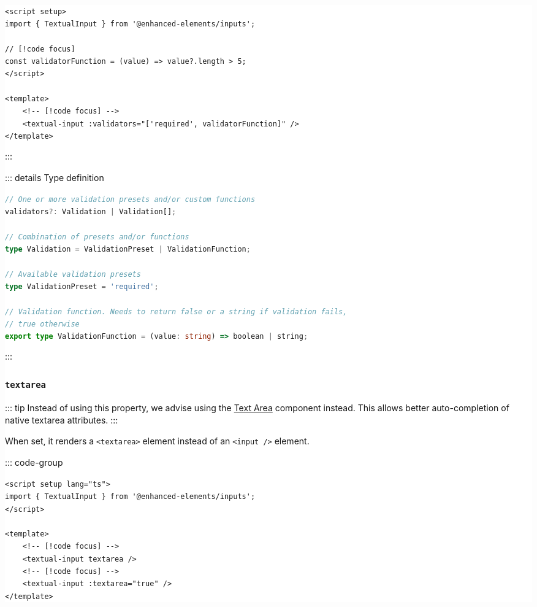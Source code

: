```vue [JavaScript]
<script setup>
import { TextualInput } from '@enhanced-elements/inputs';

// [!code focus]
const validatorFunction = (value) => value?.length > 5;
</script>

<template>
    <!-- [!code focus] -->
    <textual-input :validators="['required', validatorFunction]" />
</template>
```

:::

::: details Type definition

```ts
// One or more validation presets and/or custom functions
validators?: Validation | Validation[];

// Combination of presets and/or functions
type Validation = ValidationPreset | ValidationFunction;

// Available validation presets
type ValidationPreset = 'required';

// Validation function. Needs to return false or a string if validation fails,
// true otherwise
export type ValidationFunction = (value: string) => boolean | string;
```

:::

### `textarea`

::: tip
Instead of using this property, we advise using the [Text Area](/components/inputs/text-area) component instead. This allows better auto-completion of native textarea attributes.
:::

When set, it renders a `<textarea>` element instead of an `<input />` element.

::: code-group

```vue [Typescript]
<script setup lang="ts">
import { TextualInput } from '@enhanced-elements/inputs';
</script>

<template>
    <!-- [!code focus] -->
    <textual-input textarea />
    <!-- [!code focus] -->
    <textual-input :textarea="true" />
</template>
```
